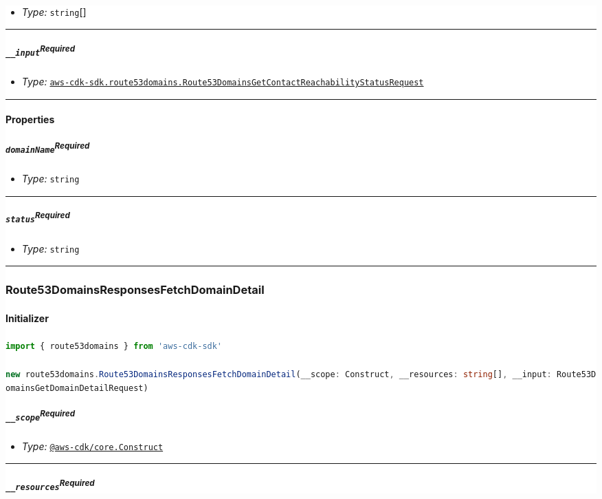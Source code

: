 - *Type:* `string`[]

---

##### `__input`<sup>Required</sup> <a name="aws-cdk-sdk.route53domains.Route53DomainsResponsesFetchContactReachabilityStatus.parameter.__input"></a>

- *Type:* [`aws-cdk-sdk.route53domains.Route53DomainsGetContactReachabilityStatusRequest`](#aws-cdk-sdk.route53domains.Route53DomainsGetContactReachabilityStatusRequest)

---



#### Properties <a name="Properties"></a>

##### `domainName`<sup>Required</sup> <a name="aws-cdk-sdk.route53domains.Route53DomainsResponsesFetchContactReachabilityStatus.property.domainName"></a>

- *Type:* `string`

---

##### `status`<sup>Required</sup> <a name="aws-cdk-sdk.route53domains.Route53DomainsResponsesFetchContactReachabilityStatus.property.status"></a>

- *Type:* `string`

---


### Route53DomainsResponsesFetchDomainDetail <a name="aws-cdk-sdk.route53domains.Route53DomainsResponsesFetchDomainDetail"></a>

#### Initializer <a name="aws-cdk-sdk.route53domains.Route53DomainsResponsesFetchDomainDetail.Initializer"></a>

```typescript
import { route53domains } from 'aws-cdk-sdk'

new route53domains.Route53DomainsResponsesFetchDomainDetail(__scope: Construct, __resources: string[], __input: Route53DomainsGetDomainDetailRequest)
```

##### `__scope`<sup>Required</sup> <a name="aws-cdk-sdk.route53domains.Route53DomainsResponsesFetchDomainDetail.parameter.__scope"></a>

- *Type:* [`@aws-cdk/core.Construct`](#@aws-cdk/core.Construct)

---

##### `__resources`<sup>Required</sup> <a name="aws-cdk-sdk.route53domains.Route53DomainsResponsesFetchDomainDetail.parameter.__resources"></a>
